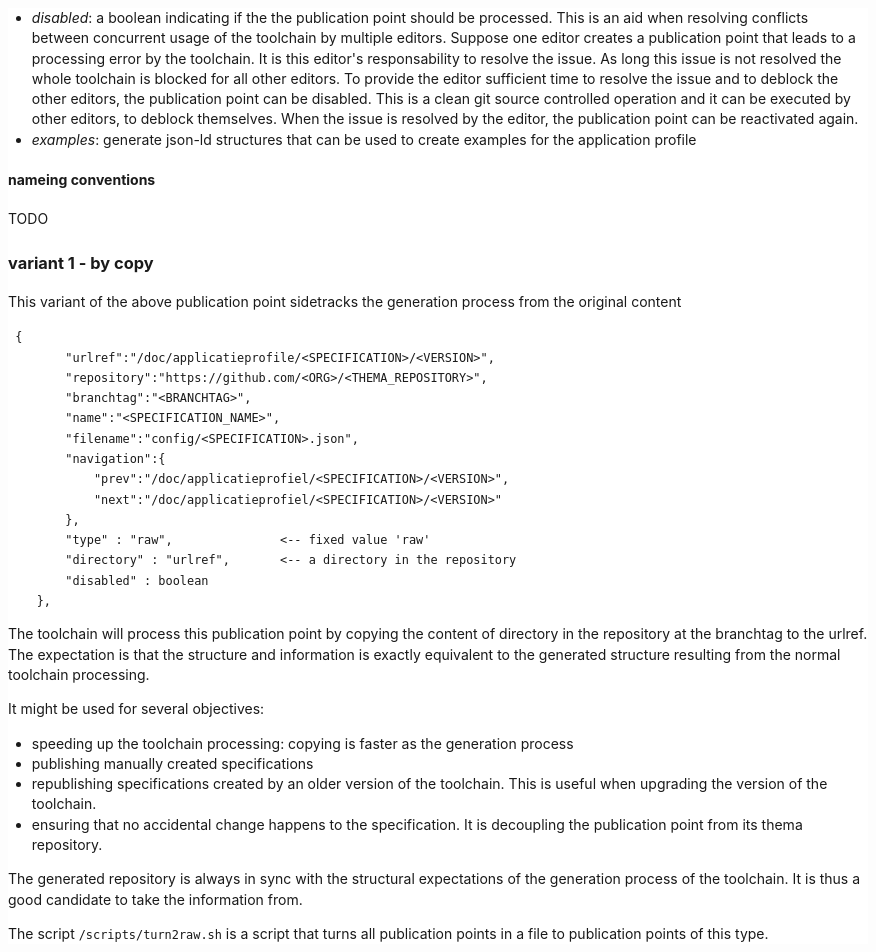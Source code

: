 - *disabled*: a boolean indicating if the the publication point should be processed. This is an aid when resolving conflicts between concurrent usage of the toolchain by multiple editors. Suppose one editor creates a publication point that leads to a processing error by the toolchain. It is this editor's responsability to resolve the issue. As long this issue is not resolved the whole toolchain is blocked for all other editors. To provide the editor sufficient time to resolve the issue and to deblock the other editors, the publication point can be disabled. This is a clean git source controlled operation and it can be executed by other editors, to deblock themselves. When the issue is resolved by the editor, the publication point can be reactivated again.
- *examples*: generate json-ld structures that can be used to create examples for the application profile

#### nameing conventions 
TODO


### variant 1 - by copy
This variant of the above publication point sidetracks the generation process from the original content
```
 {
        "urlref":"/doc/applicatieprofile/<SPECIFICATION>/<VERSION>",
        "repository":"https://github.com/<ORG>/<THEMA_REPOSITORY>",
        "branchtag":"<BRANCHTAG>",
        "name":"<SPECIFICATION_NAME>",
        "filename":"config/<SPECIFICATION>.json",
        "navigation":{
            "prev":"/doc/applicatieprofiel/<SPECIFICATION>/<VERSION>",
            "next":"/doc/applicatieprofiel/<SPECIFICATION>/<VERSION>"
        },
        "type" : "raw",               <-- fixed value 'raw' 
        "directory" : "urlref",       <-- a directory in the repository 
        "disabled" : boolean
    },
```
The toolchain will process this publication point by copying the content of directory in the repository at the branchtag to the urlref.
The expectation is that the structure and information is exactly equivalent to the generated structure resulting from the normal toolchain processing.


It might be used for several objectives:
  - speeding up the toolchain processing: copying is faster as the generation process
  - publishing manually created specifications
  - republishing specifications created by an older version of the toolchain. This is useful when upgrading the version of the toolchain.
  - ensuring that no accidental change happens to the specification. It is decoupling the publication point from its thema repository.

The generated repository is always in sync with the structural expectations of the generation process of the toolchain. It is thus a good candidate to take the information from.

The script `/scripts/turn2raw.sh` is a script that turns all publication points in a file to publication points of this type.
